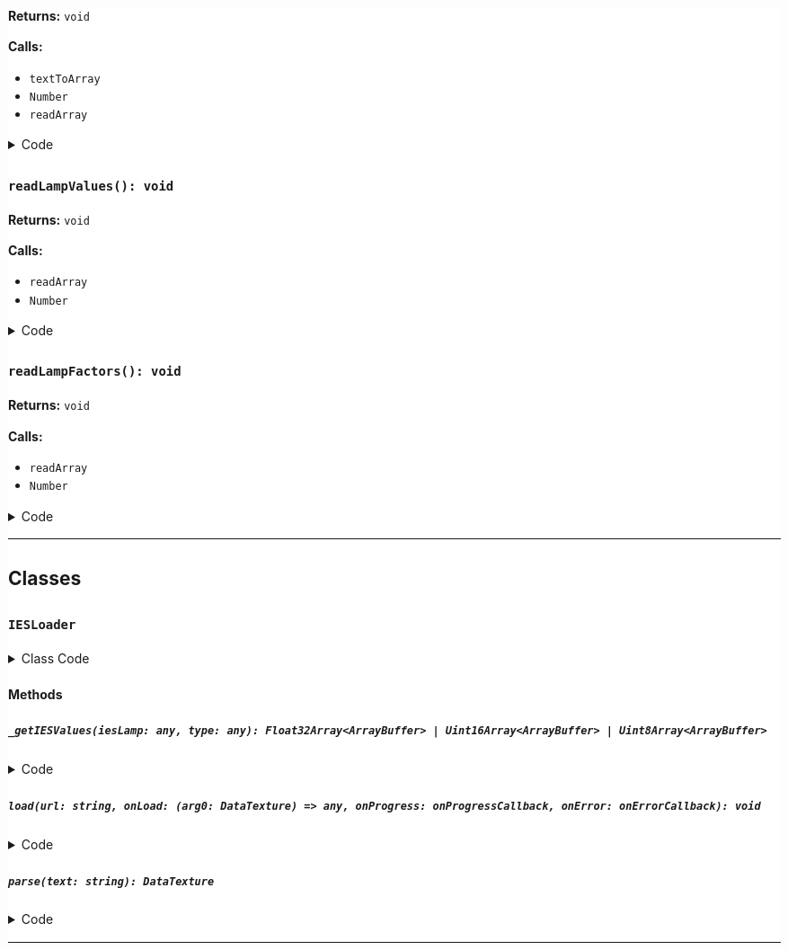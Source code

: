 **Returns:** `void`

**Calls:**

- `textToArray`
- `Number`
- `readArray`

<details><summary>Code</summary></details>

### `readLampValues(): void`

**Returns:** `void`

**Calls:**

- `readArray`
- `Number`

<details><summary>Code</summary></details>

### `readLampFactors(): void`

**Returns:** `void`

**Calls:**

- `readArray`
- `Number`

<details><summary>Code</summary></details>


---

## Classes

### `IESLoader`

<details><summary>Class Code</summary></details>

#### Methods

##### `_getIESValues(iesLamp: any, type: any): Float32Array<ArrayBuffer> | Uint16Array<ArrayBuffer> | Uint8Array<ArrayBuffer>`

<details><summary>Code</summary></details>

##### `load(url: string, onLoad: (arg0: DataTexture) => any, onProgress: onProgressCallback, onError: onErrorCallback): void`

<details><summary>Code</summary></details>

##### `parse(text: string): DataTexture`

<details><summary>Code</summary></details>


---